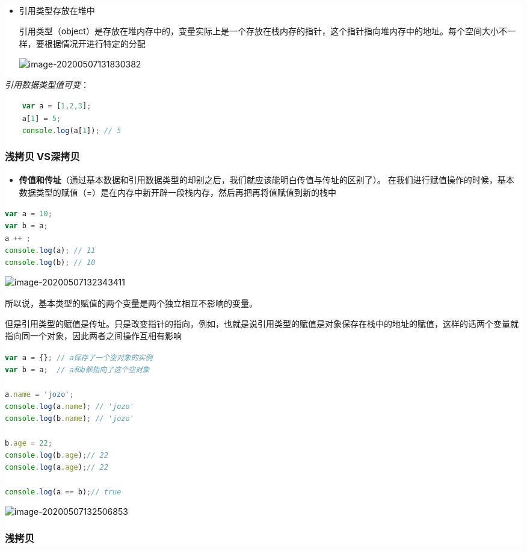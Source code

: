 - 引用类型存放在堆中

  引用类型（object）是存放在堆内存中的，变量实际上是一个存放在栈内存的指针，这个指针指向堆内存中的地址。每个空间大小不一样，要根据情况开进行特定的分配

  ![image-20200507131830382](https://mashaojie.cn/download/source/typora-user-images/image-20200507131830382.png)



*引用数据类型值可变*：

```jsx
    var a = [1,2,3];
    a[1] = 5;
    console.log(a[1]); // 5
```

### 浅拷贝 VS深拷贝

- **传值和传址**（通过基本数据和引用数据类型的却别之后，我们就应该能明白传值与传址的区别了）。
   在我们进行赋值操作的时候，基本数据类型的赋值（=）是在内存中新开辟一段栈内存，然后再把再将值赋值到新的栈中

```jsx
var a = 10;
var b = a;
a ++ ;
console.log(a); // 11
console.log(b); // 10
```

![image-20200507132343411](https://mashaojie.cn/download/source/typora-user-images/image-20200507132343411.png)



所以说，基本类型的赋值的两个变量是两个独立相互不影响的变量。

但是引用类型的赋值是传址。只是改变指针的指向，例如，也就是说引用类型的赋值是对象保存在栈中的地址的赋值，这样的话两个变量就指向同一个对象，因此两者之间操作互相有影响



```jsx
var a = {}; // a保存了一个空对象的实例
var b = a;  // a和b都指向了这个空对象

a.name = 'jozo';
console.log(a.name); // 'jozo'
console.log(b.name); // 'jozo'

b.age = 22;
console.log(b.age);// 22
console.log(a.age);// 22

console.log(a == b);// true
```

![image-20200507132506853](https://mashaojie.cn/download/source/typora-user-images/image-20200507132506853.png)



### 浅拷贝
